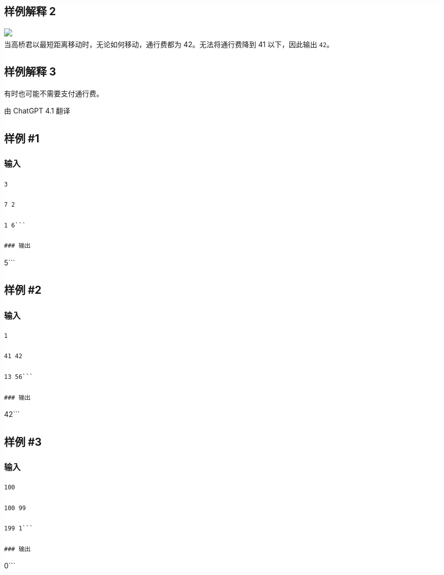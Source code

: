 ## 样例解释 2

![](https://img.atcoder.jp/abc353/a454c75aab412b8ada226a5e7741e5e1.png)  
当高桥君以最短距离移动时，无论如何移动，通行费都为 $42$。无法将通行费降到 $41$ 以下，因此输出 `42`。

## 样例解释 3

有时也可能不需要支付通行费。

由 ChatGPT 4.1 翻译

## 样例 #1

### 输入

```
3

7 2

1 6```

### 输出

```
5```

## 样例 #2

### 输入

```
1

41 42

13 56```

### 输出

```
42```

## 样例 #3

### 输入

```
100

100 99

199 1```

### 输出

```
0```
